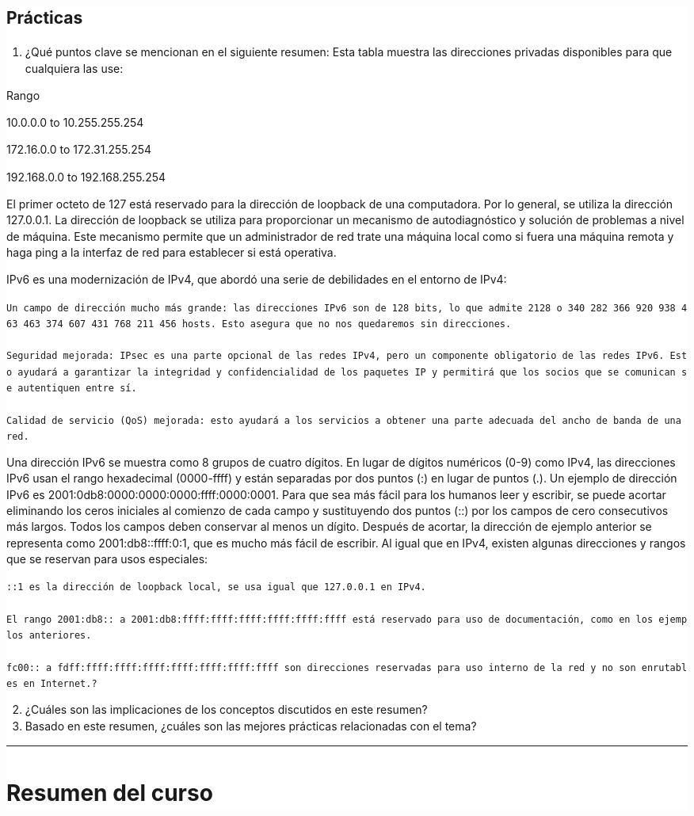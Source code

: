 ## Prácticas
1. ¿Qué puntos clave se mencionan en el siguiente resumen: Esta tabla muestra las direcciones privadas disponibles para que cualquiera las use:

Rango 

10.0.0.0 to 10.255.255.254 

172.16.0.0 to 172.31.255.254 

192.168.0.0 to 192.168.255.254



El primer octeto de 127 está reservado para la dirección de loopback de una computadora. Por lo general, se utiliza la dirección 127.0.0.1. La dirección de loopback se utiliza para proporcionar un mecanismo de autodiagnóstico y solución de problemas a nivel de máquina. Este mecanismo permite que un administrador de red trate una máquina local como si fuera una máquina remota y haga ping a la interfaz de red para establecer si está operativa.



IPv6 es una modernización de IPv4, que abordó una serie de debilidades en el entorno de IPv4:



    Un campo de dirección mucho más grande: las direcciones IPv6 son de 128 bits, lo que admite 2128 o 340 282 366 920 938 463 463 374 607 431 768 211 456 hosts. Esto asegura que no nos quedaremos sin direcciones.

    Seguridad mejorada: IPsec es una parte opcional de las redes IPv4, pero un componente obligatorio de las redes IPv6. Esto ayudará a garantizar la integridad y confidencialidad de los paquetes IP y permitirá que los socios que se comunican se autentiquen entre sí.

    Calidad de servicio (QoS) mejorada: esto ayudará a los servicios a obtener una parte adecuada del ancho de banda de una red.



Una dirección IPv6 se muestra como 8 grupos de cuatro dígitos. En lugar de dígitos numéricos (0-9) como IPv4, las direcciones IPv6 usan el rango hexadecimal (0000-ffff) y están separadas por dos puntos (:) en lugar de puntos (.). Un ejemplo de dirección IPv6 es 2001:0db8:0000:0000:0000:ffff:0000:0001. Para que sea más fácil para los humanos leer y escribir, se puede acortar eliminando los ceros iniciales al comienzo de cada campo y sustituyendo dos puntos (::) por los campos de cero consecutivos más largos. Todos los campos deben conservar al menos un dígito. Después de acortar, la dirección de ejemplo anterior se representa como 2001:db8::ffff:0:1, que es mucho más fácil de escribir. Al igual que en IPv4, existen algunas direcciones y rangos que se reservan para usos especiales:



    ::1 es la dirección de loopback local, se usa igual que 127.0.0.1 en IPv4.

    El rango 2001:db8:: a 2001:db8:ffff:ffff:ffff:ffff:ffff:ffff está reservado para uso de documentación, como en los ejemplos anteriores.

    fc00:: a fdff:ffff:ffff:ffff:ffff:ffff:ffff:ffff son direcciones reservadas para uso interno de la red y no son enrutables en Internet.?
2. ¿Cuáles son las implicaciones de los conceptos discutidos en este resumen?
3. Basado en este resumen, ¿cuáles son las mejores prácticas relacionadas con el tema?

---
# Resumen del curso

